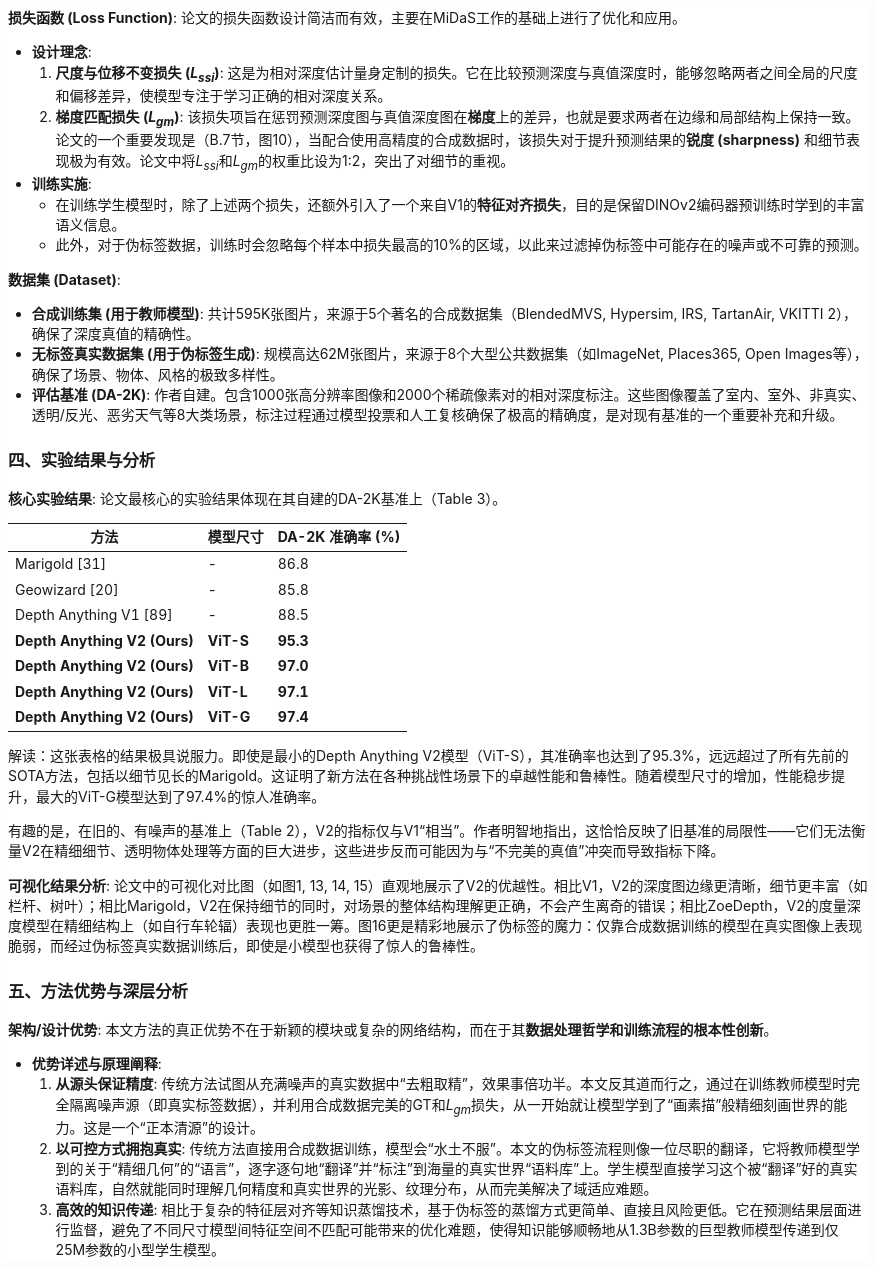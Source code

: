 **损失函数 (Loss Function)**:
论文的损失函数设计简洁而有效，主要在MiDaS工作的基础上进行了优化和应用。
*   **设计理念**:
    1.  **尺度与位移不变损失 ($L_{ssi}$)**: 这是为相对深度估计量身定制的损失。它在比较预测深度与真值深度时，能够忽略两者之间全局的尺度和偏移差异，使模型专注于学习正确的相对深度关系。
    2.  **梯度匹配损失 ($L_{gm}$)**: 该损失项旨在惩罚预测深度图与真值深度图在**梯度**上的差异，也就是要求两者在边缘和局部结构上保持一致。论文的一个重要发现是（B.7节，图10），当配合使用高精度的合成数据时，该损失对于提升预测结果的**锐度 (sharpness)** 和细节表现极为有效。论文中将$L_{ssi}$和$L_{gm}$的权重比设为1:2，突出了对细节的重视。
*   **训练实施**:
    *   在训练学生模型时，除了上述两个损失，还额外引入了一个来自V1的**特征对齐损失**，目的是保留DINOv2编码器预训练时学到的丰富语义信息。
    *   此外，对于伪标签数据，训练时会忽略每个样本中损失最高的10%的区域，以此来过滤掉伪标签中可能存在的噪声或不可靠的预测。

**数据集 (Dataset)**:
*   **合成训练集 (用于教师模型)**: 共计595K张图片，来源于5个著名的合成数据集（BlendedMVS, Hypersim, IRS, TartanAir, VKITTI 2），确保了深度真值的精确性。
*   **无标签真实数据集 (用于伪标签生成)**: 规模高达62M张图片，来源于8个大型公共数据集（如ImageNet, Places365, Open Images等），确保了场景、物体、风格的极致多样性。
*   **评估基准 (DA-2K)**: 作者自建。包含1000张高分辨率图像和2000个稀疏像素对的相对深度标注。这些图像覆盖了室内、室外、非真实、透明/反光、恶劣天气等8大类场景，标注过程通过模型投票和人工复核确保了极高的精确度，是对现有基准的一个重要补充和升级。

### 四、实验结果与分析

**核心实验结果**:
论文最核心的实验结果体现在其自建的DA-2K基准上（Table 3）。

| 方法                 | 模型尺寸 | DA-2K 准确率 (%) |
|----------------------|----------|--------------------|
| Marigold [31]        | -        | 86.8               |
| Geowizard [20]       | -        | 85.8               |
| Depth Anything V1 [89]| -        | 88.5               |
| **Depth Anything V2 (Ours)** | **ViT-S**| **95.3**           |
| **Depth Anything V2 (Ours)** | **ViT-B**| **97.0**           |
| **Depth Anything V2 (Ours)** | **ViT-L**| **97.1**           |
| **Depth Anything V2 (Ours)** | **ViT-G**| **97.4**           |

解读：这张表格的结果极具说服力。即使是最小的Depth Anything V2模型（ViT-S），其准确率也达到了95.3%，远远超过了所有先前的SOTA方法，包括以细节见长的Marigold。这证明了新方法在各种挑战性场景下的卓越性能和鲁棒性。随着模型尺寸的增加，性能稳步提升，最大的ViT-G模型达到了97.4%的惊人准确率。

有趣的是，在旧的、有噪声的基准上（Table 2），V2的指标仅与V1“相当”。作者明智地指出，这恰恰反映了旧基准的局限性——它们无法衡量V2在精细细节、透明物体处理等方面的巨大进步，这些进步反而可能因为与“不完美的真值”冲突而导致指标下降。

**可视化结果分析**:
论文中的可视化对比图（如图1, 13, 14, 15）直观地展示了V2的优越性。相比V1，V2的深度图边缘更清晰，细节更丰富（如栏杆、树叶）；相比Marigold，V2在保持细节的同时，对场景的整体结构理解更正确，不会产生离奇的错误；相比ZoeDepth，V2的度量深度模型在精细结构上（如自行车轮辐）表现也更胜一筹。图16更是精彩地展示了伪标签的魔力：仅靠合成数据训练的模型在真实图像上表现脆弱，而经过伪标签真实数据训练后，即使是小模型也获得了惊人的鲁棒性。

### 五、方法优势与深层分析

**架构/设计优势**:
本文方法的真正优势不在于新颖的模块或复杂的网络结构，而在于其**数据处理哲学和训练流程的根本性创新**。
*   **优势详述与原理阐释**:
    1.  **从源头保证精度**: 传统方法试图从充满噪声的真实数据中“去粗取精”，效果事倍功半。本文反其道而行之，通过在训练教师模型时完全隔离噪声源（即真实标签数据），并利用合成数据完美的GT和$L_{gm}$损失，从一开始就让模型学到了“画素描”般精细刻画世界的能力。这是一个“正本清源”的设计。
    2.  **以可控方式拥抱真实**: 传统方法直接用合成数据训练，模型会“水土不服”。本文的伪标签流程则像一位尽职的翻译，它将教师模型学到的关于“精细几何”的“语言”，逐字逐句地“翻译”并“标注”到海量的真实世界“语料库”上。学生模型直接学习这个被“翻译”好的真实语料库，自然就能同时理解几何精度和真实世界的光影、纹理分布，从而完美解决了域适应难题。
    3.  **高效的知识传递**: 相比于复杂的特征层对齐等知识蒸馏技术，基于伪标签的蒸馏方式更简单、直接且风险更低。它在预测结果层面进行监督，避免了不同尺寸模型间特征空间不匹配可能带来的优化难题，使得知识能够顺畅地从1.3B参数的巨型教师模型传递到仅25M参数的小型学生模型。
